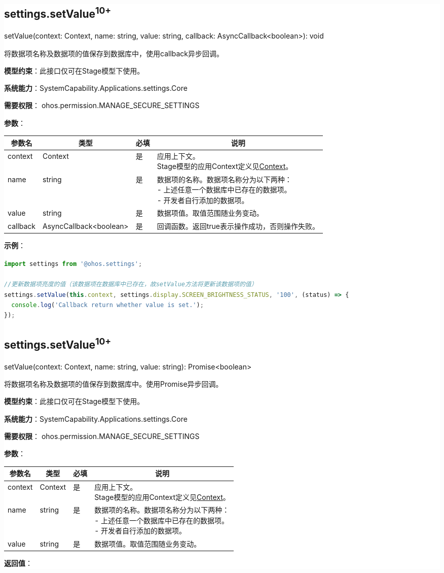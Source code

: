 ## settings.setValue<sup>10+</sup>

setValue(context: Context, name: string, value: string, callback: AsyncCallback\<boolean>): void

将数据项名称及数据项的值保存到数据库中，使用callback异步回调。

**模型约束**：此接口仅可在Stage模型下使用。

**系统能力**：SystemCapability.Applications.settings.Core

**需要权限**： ohos.permission.MANAGE_SECURE_SETTINGS

**参数**：

| 参数名   | 类型                    | 必填 | 说明                                                         |
| -------- | ----------------------- | ---- | ------------------------------------------------------------ |
| context  | Context                 | 是   | 应用上下文。<br />Stage模型的应用Context定义见[Context](js-apis-inner-application-context.md)。 |
| name     | string                  | 是   | 数据项的名称。数据项名称分为以下两种：<br>- 上述任意一个数据库中已存在的数据项。<br>- 开发者自行添加的数据项。 |
| value    | string                  | 是   | 数据项值。取值范围随业务变动。                               |
| callback | AsyncCallback\<boolean> | 是   | 回调函数。返回true表示操作成功，否则操作失败。               |

**示例**：

```js
import settings from '@ohos.settings';

//更新数据项亮度的值（该数据项在数据库中已存在，故setValue方法将更新该数据项的值）
settings.setValue(this.context, settings.display.SCREEN_BRIGHTNESS_STATUS, '100', (status) => {
  console.log('Callback return whether value is set.');
});
```

## settings.setValue<sup>10+</sup>

setValue(context: Context, name: string, value: string): Promise\<boolean>

将数据项名称及数据项的值保存到数据库中。使用Promise异步回调。

**模型约束**：此接口仅可在Stage模型下使用。

**系统能力**：SystemCapability.Applications.settings.Core

**需要权限**： ohos.permission.MANAGE_SECURE_SETTINGS

**参数**：

| 参数名  | 类型    | 必填 | 说明                                                         |
| ------- | ------- | ---- | ------------------------------------------------------------ |
| context | Context | 是   | 应用上下文。<br />Stage模型的应用Context定义见[Context](js-apis-inner-application-context.md)。 |
| name    | string  | 是   | 数据项的名称。数据项名称分为以下两种：<br>- 上述任意一个数据库中已存在的数据项。<br>- 开发者自行添加的数据项。 |
| value   | string  | 是   | 数据项值。取值范围随业务变动。                               |

**返回值**：
